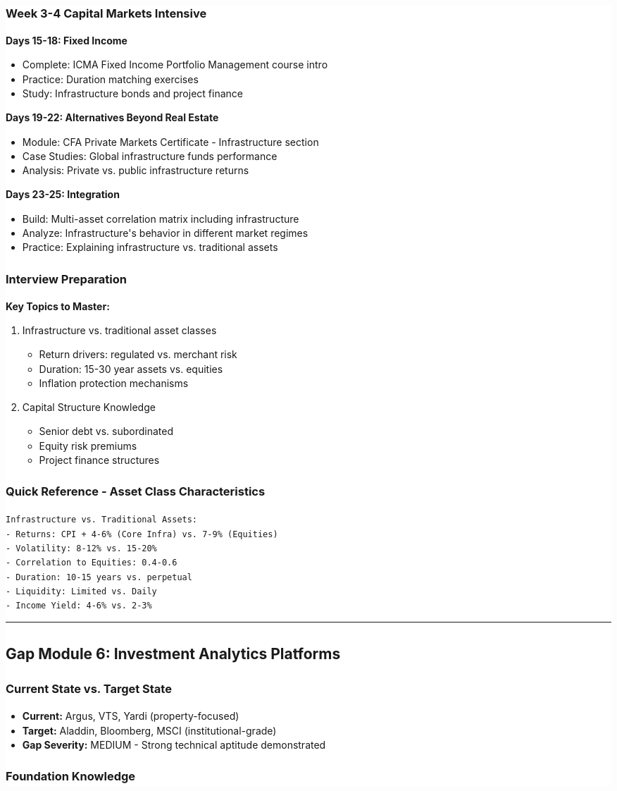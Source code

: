 ### Week 3-4 Capital Markets Intensive

**Days 15-18: Fixed Income**
- Complete: ICMA Fixed Income Portfolio Management course intro
- Practice: Duration matching exercises
- Study: Infrastructure bonds and project finance

**Days 19-22: Alternatives Beyond Real Estate**
- Module: CFA Private Markets Certificate - Infrastructure section
- Case Studies: Global infrastructure funds performance
- Analysis: Private vs. public infrastructure returns

**Days 23-25: Integration**
- Build: Multi-asset correlation matrix including infrastructure
- Analyze: Infrastructure's behavior in different market regimes
- Practice: Explaining infrastructure vs. traditional assets

### Interview Preparation

**Key Topics to Master:**
1. Infrastructure vs. traditional asset classes
   - Return drivers: regulated vs. merchant risk
   - Duration: 15-30 year assets vs. equities
   - Inflation protection mechanisms

2. Capital Structure Knowledge
   - Senior debt vs. subordinated
   - Equity risk premiums
   - Project finance structures

### Quick Reference - Asset Class Characteristics
```
Infrastructure vs. Traditional Assets:
- Returns: CPI + 4-6% (Core Infra) vs. 7-9% (Equities)
- Volatility: 8-12% vs. 15-20%
- Correlation to Equities: 0.4-0.6
- Duration: 10-15 years vs. perpetual
- Liquidity: Limited vs. Daily
- Income Yield: 4-6% vs. 2-3%
```

---

## Gap Module 6: Investment Analytics Platforms

### Current State vs. Target State
- **Current:** Argus, VTS, Yardi (property-focused)
- **Target:** Aladdin, Bloomberg, MSCI (institutional-grade)
- **Gap Severity:** MEDIUM - Strong technical aptitude demonstrated

### Foundation Knowledge
